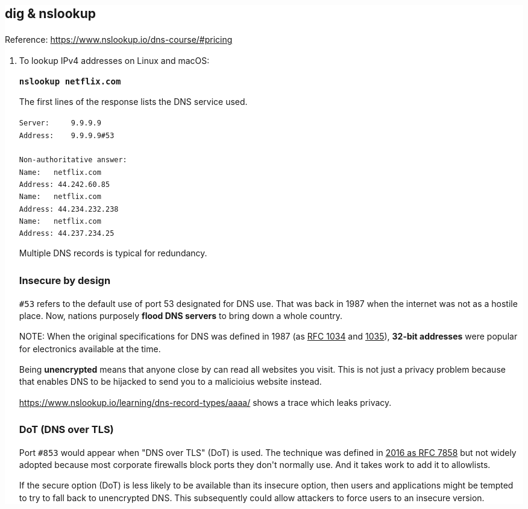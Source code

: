 
<a name="nslookup"></a>

## dig & nslookup

Reference: https://www.nslookup.io/dns-course/#pricing

1.  To lookup IPv4 addresses on Linux and macOS:
   
    <pre><strong>nslookup netflix.com</strong></pre>

    The first lines of the response lists the DNS service used.
    ```
    Server:		9.9.9.9
    Address:	9.9.9.9#53
 
    Non-authoritative answer:
    Name:	netflix.com
    Address: 44.242.60.85
    Name:	netflix.com
    Address: 44.234.232.238
    Name:	netflix.com
    Address: 44.237.234.25
    ```
    Multiple DNS records is typical for redundancy.

    ### Insecure by design

    <tt>#53</tt> refers to the default use of port 53 designated for DNS use.
    That was back in 1987 when the internet was not as a hostile place.
    Now, nations purposely <strong>flood DNS servers</strong> to bring down a whole country.

    NOTE: When the original specifications for DNS was defined in 1987 (as <a target="_blank" href="https://datatracker.ietf.org/doc/html/rfc1034">RFC 1034</a> and <a target="_blank" href="https://datatracker.ietf.org/doc/html/rfc1035">1035</a>), <strong>32-bit addresses</strong> were popular for electronics available at the time.

    Being <strong>unencrypted</strong> means that anyone close by can read all websites you visit. This is not just a privacy problem because that enables DNS to be hijacked to send you to a malicioius website instead.

    https://www.nslookup.io/learning/dns-record-types/aaaa/
    shows a trace which leaks privacy.

    <a name="DoT"></a>

    ### DoT (DNS over TLS)

    Port <tt>#853</tt> would appear when "DNS over TLS" (DoT) is used. The technique was defined in <a target="_blank" href="https://tools.ietf.org/html/rfc7858">2016 as RFC 7858</a> but not widely adopted because most corporate firewalls block ports they don't normally use. And it takes work to add it to allowlists.
    
    If the secure option (DoT) is less likely to be available than its insecure option, then users and applications might be tempted to try to fall back to unencrypted DNS. This subsequently could allow attackers to force users to an insecure version.
